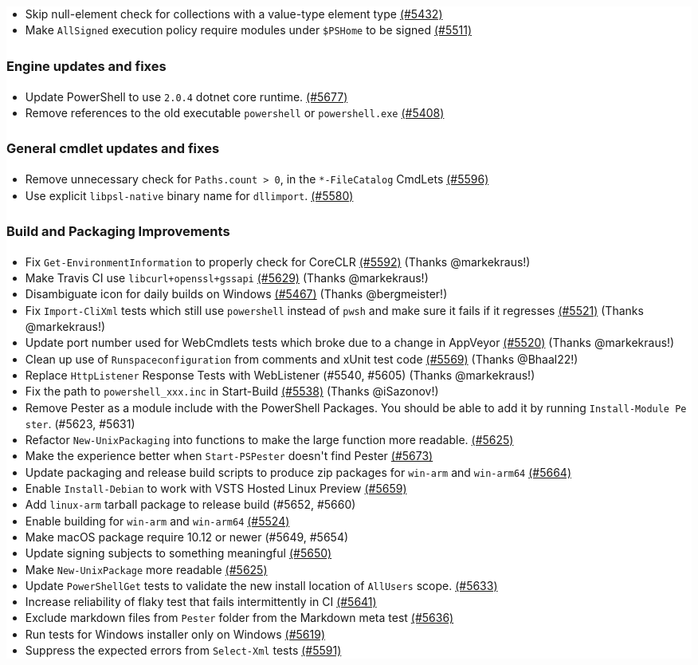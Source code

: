 - Skip null-element check for collections with a value-type element type [(#5432)](https://github.com/powershell/powershell/pull/5432)
- Make `AllSigned` execution policy require modules under `$PSHome` to be signed [(#5511)](https://github.com/powershell/powershell/pull/5511)

### Engine updates and fixes

- Update PowerShell to use `2.0.4` dotnet core runtime. [(#5677)](https://github.com/powershell/powershell/pull/5677)
- Remove references to the old executable `powershell` or `powershell.exe` [(#5408)](https://github.com/powershell/powershell/pull/5408)

### General cmdlet updates and fixes

- Remove unnecessary check for `Paths.count > 0`, in the `*-FileCatalog` CmdLets [(#5596)](https://github.com/powershell/powershell/pull/5596)
- Use explicit `libpsl-native` binary name for `dllimport`. [(#5580)](https://github.com/powershell/powershell/pull/5580)

### Build and Packaging Improvements

- Fix `Get-EnvironmentInformation` to properly check for CoreCLR [(#5592)](https://github.com/powershell/powershell/pull/5592) (Thanks @markekraus!)
- Make Travis CI use `libcurl+openssl+gssapi` [(#5629)](https://github.com/powershell/powershell/pull/5629) (Thanks @markekraus!)
- Disambiguate icon for daily builds on Windows [(#5467)](https://github.com/powershell/powershell/pull/5467) (Thanks @bergmeister!)
- Fix `Import-CliXml` tests which still use `powershell` instead of `pwsh` and make sure it fails if it regresses [(#5521)](https://github.com/powershell/powershell/pull/5521) (Thanks @markekraus!)
- Update port number used for WebCmdlets tests which broke due to a change in AppVeyor [(#5520)](https://github.com/powershell/powershell/pull/5520) (Thanks @markekraus!)
- Clean up use of `Runspaceconfiguration` from comments and xUnit test code [(#5569)](https://github.com/powershell/powershell/pull/5569) (Thanks @Bhaal22!)
- Replace `HttpListener` Response Tests with WebListener (#5540, #5605) (Thanks @markekraus!)
- Fix the path to `powershell_xxx.inc` in Start-Build [(#5538)](https://github.com/powershell/powershell/pull/5538) (Thanks @iSazonov!)
- Remove Pester as a module include with the PowerShell Packages.
  You should be able to add it by running `Install-Module Pester`. (#5623, #5631)
- Refactor `New-UnixPackaging` into functions to make the large function more readable. [(#5625)](https://github.com/powershell/powershell/pull/5625)
- Make the experience better when `Start-PSPester` doesn't find Pester [(#5673)](https://github.com/powershell/powershell/pull/5673)
- Update packaging and release build scripts to produce zip packages for `win-arm` and `win-arm64` [(#5664)](https://github.com/powershell/powershell/pull/5664)
- Enable `Install-Debian` to work with VSTS Hosted Linux Preview [(#5659)](https://github.com/powershell/powershell/pull/5659)
- Add `linux-arm` tarball package to release build (#5652, #5660)
- Enable building for `win-arm` and `win-arm64` [(#5524)](https://github.com/powershell/powershell/pull/5524)
- Make macOS package require 10.12 or newer (#5649, #5654)
- Update signing subjects to something meaningful [(#5650)](https://github.com/powershell/powershell/pull/5650)
- Make `New-UnixPackage` more readable [(#5625)](https://github.com/powershell/powershell/pull/5625)
- Update `PowerShellGet` tests to validate the new install location of `AllUsers` scope. [(#5633)](https://github.com/powershell/powershell/pull/5633)
- Increase reliability of flaky test that fails intermittently in CI [(#5641)](https://github.com/powershell/powershell/pull/5641)
- Exclude markdown files from `Pester` folder from the Markdown meta test [(#5636)](https://github.com/powershell/powershell/pull/5636)
- Run tests for Windows installer only on Windows [(#5619)](https://github.com/powershell/powershell/pull/5619)
- Suppress the expected errors from `Select-Xml` tests [(#5591)](https://github.com/powershell/powershell/pull/5591)